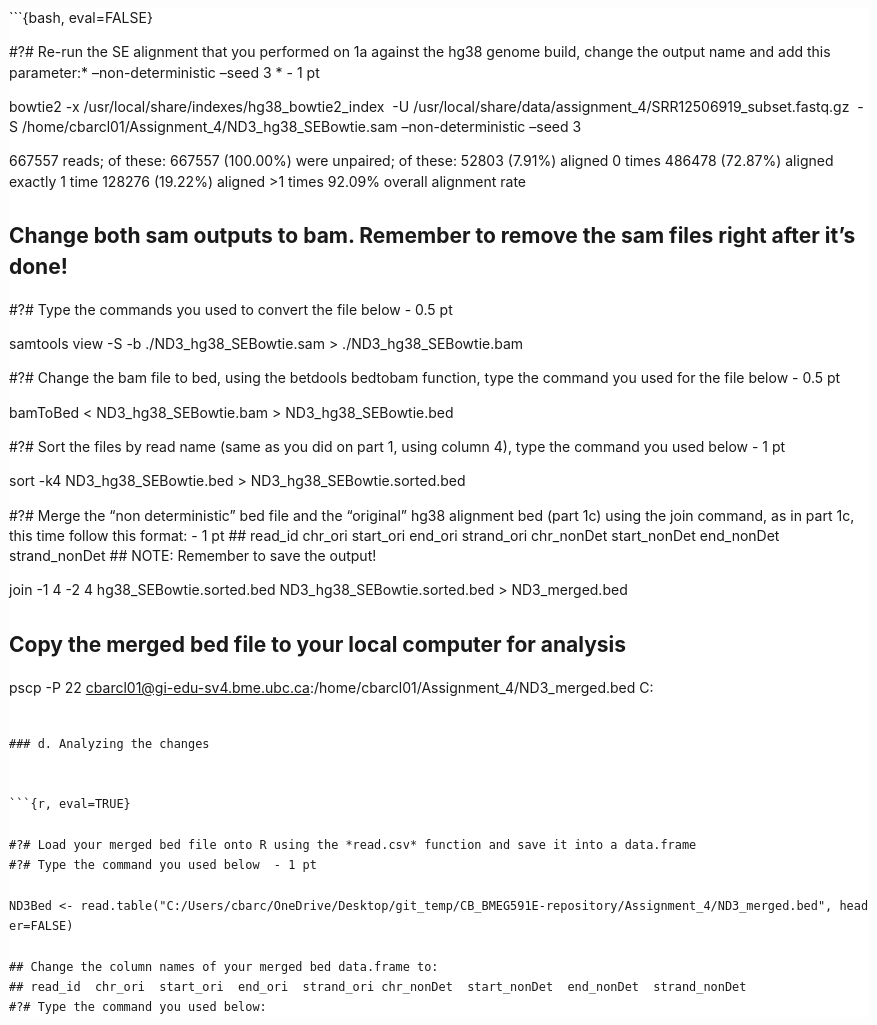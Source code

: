 \`\`\`{bash, eval=FALSE}

\#?\# Re-run the SE alignment that you performed on 1a against the hg38
genome build, change the output name and add this parameter:\*
–non-deterministic –seed 3 \* - 1 pt

bowtie2 -x /usr/local/share/indexes/hg38\_bowtie2\_index  -U
/usr/local/share/data/assignment\_4/SRR12506919\_subset.fastq.gz  -S
/home/cbarcl01/Assignment\_4/ND3\_hg38\_SEBowtie.sam –non-deterministic
–seed 3

667557 reads; of these: 667557 (100.00%) were unpaired; of these: 52803
(7.91%) aligned 0 times 486478 (72.87%) aligned exactly 1 time 128276
(19.22%) aligned \>1 times 92.09% overall alignment rate

## Change both sam outputs to bam. Remember to remove the sam files right after it’s done\!

\#?\# Type the commands you used to convert the file below - 0.5 pt

samtools view -S -b ./ND3\_hg38\_SEBowtie.sam \>
./ND3\_hg38\_SEBowtie.bam

\#?\# Change the bam file to bed, using the betdools bedtobam function,
type the command you used for the file below - 0.5 pt

bamToBed \< ND3\_hg38\_SEBowtie.bam \> ND3\_hg38\_SEBowtie.bed

\#?\# Sort the files by read name (same as you did on part 1, using
column 4), type the command you used below - 1 pt

sort -k4 ND3\_hg38\_SEBowtie.bed \> ND3\_hg38\_SEBowtie.sorted.bed

\#?\# Merge the “non deterministic” bed file and the “original” hg38
alignment bed (part 1c) using the join command, as in part 1c, this time
follow this format: - 1 pt \#\# read\_id chr\_ori start\_ori end\_ori
strand\_ori chr\_nonDet start\_nonDet end\_nonDet strand\_nonDet \#\#
NOTE: Remember to save the output\!

join -1 4 -2 4 hg38\_SEBowtie.sorted.bed ND3\_hg38\_SEBowtie.sorted.bed
\> ND3\_merged.bed

## Copy the merged bed file to your local computer for analysis

pscp -P 22
<cbarcl01@gi-edu-sv4.bme.ubc.ca>:/home/cbarcl01/Assignment\_4/ND3\_merged.bed
C:

```` 

### d. Analyzing the changes


```{r, eval=TRUE}

#?# Load your merged bed file onto R using the *read.csv* function and save it into a data.frame
#?# Type the command you used below  - 1 pt

ND3Bed <- read.table("C:/Users/cbarc/OneDrive/Desktop/git_temp/CB_BMEG591E-repository/Assignment_4/ND3_merged.bed", header=FALSE)

## Change the column names of your merged bed data.frame to: 
## read_id  chr_ori  start_ori  end_ori  strand_ori chr_nonDet  start_nonDet  end_nonDet  strand_nonDet 
#?# Type the command you used below:

````